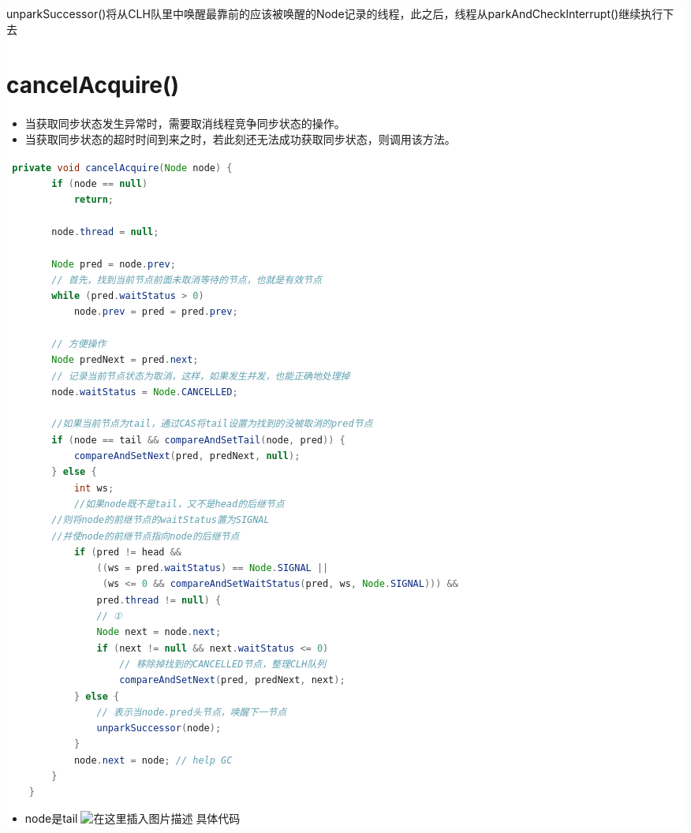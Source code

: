 unparkSuccessor()将从CLH队里中唤醒最靠前的应该被唤醒的Node记录的线程，此之后，线程从parkAndCheckInterrupt()继续执行下去

#   cancelAcquire()
+ 当获取同步状态发生异常时，需要取消线程竞争同步状态的操作。
+ 当获取同步状态的超时时间到来之时，若此刻还无法成功获取同步状态，则调用该方法。

```java
 private void cancelAcquire(Node node) {
        if (node == null)
            return;

        node.thread = null;

        Node pred = node.prev;
        // 首先，找到当前节点前面未取消等待的节点，也就是有效节点
        while (pred.waitStatus > 0)
            node.prev = pred = pred.prev;

        // 方便操作
        Node predNext = pred.next;
        // 记录当前节点状态为取消，这样，如果发生并发，也能正确地处理掉
        node.waitStatus = Node.CANCELLED;

        //如果当前节点为tail，通过CAS将tail设置为找到的没被取消的pred节点
        if (node == tail && compareAndSetTail(node, pred)) {
            compareAndSetNext(pred, predNext, null);
        } else {
            int ws;
            //如果node既不是tail，又不是head的后继节点
        //则将node的前继节点的waitStatus置为SIGNAL
        //并使node的前继节点指向node的后继节点
            if (pred != head &&
                ((ws = pred.waitStatus) == Node.SIGNAL ||
                 (ws <= 0 && compareAndSetWaitStatus(pred, ws, Node.SIGNAL))) &&
                pred.thread != null) {
                // ① 
                Node next = node.next;
                if (next != null && next.waitStatus <= 0)
                    // 移除掉找到的CANCELLED节点，整理CLH队列
                    compareAndSetNext(pred, predNext, next);
            } else {
                // 表示当node.pred头节点，唤醒下一节点 
                unparkSuccessor(node);
            }
            node.next = node; // help GC
        }
    }
```
+ node是tail
  ![在这里插入图片描述](https://img-blog.csdnimg.cn/20210512142159679.png?x-oss-process=image/watermark,type_ZmFuZ3poZW5naGVpdGk,shadow_10,text_aHR0cHM6Ly9ibG9nLmNzZG4ubmV0L3FpdW1lbmdfMTMxNA==,size_16,color_FFFFFF,t_70)
  具体代码
